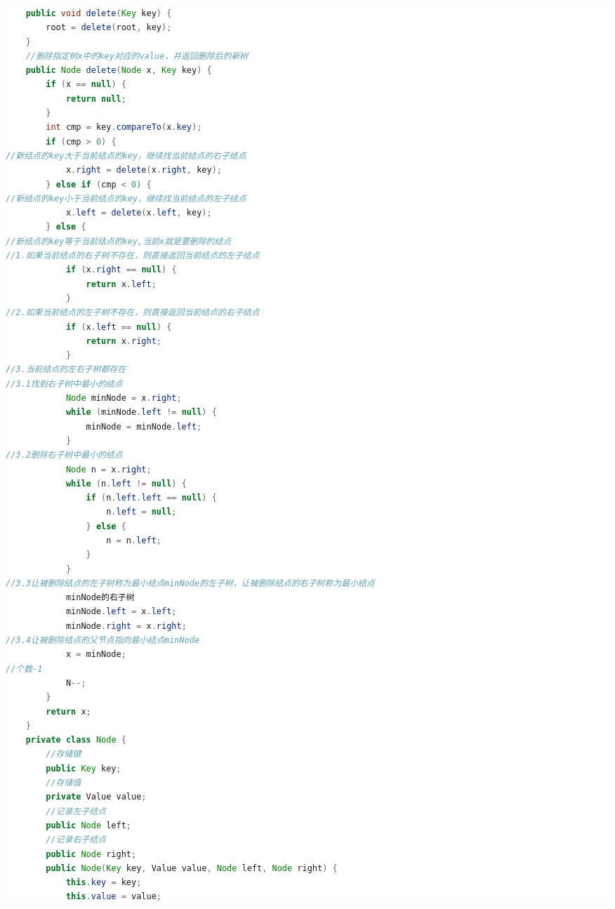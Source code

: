 ```java
    public void delete(Key key) {
        root = delete(root, key);
    }
    //删除指定树x中的key对应的value，并返回删除后的新树
    public Node delete(Node x, Key key) {
        if (x == null) {
            return null;
        }
        int cmp = key.compareTo(x.key);
        if (cmp > 0) {
//新结点的key大于当前结点的key，继续找当前结点的右子结点
            x.right = delete(x.right, key);
        } else if (cmp < 0) {
//新结点的key小于当前结点的key，继续找当前结点的左子结点
            x.left = delete(x.left, key);
        } else {
//新结点的key等于当前结点的key,当前x就是要删除的结点
//1.如果当前结点的右子树不存在，则直接返回当前结点的左子结点
            if (x.right == null) {
                return x.left;
            }
//2.如果当前结点的左子树不存在，则直接返回当前结点的右子结点
            if (x.left == null) {
                return x.right;
            }
//3.当前结点的左右子树都存在
//3.1找到右子树中最小的结点
            Node minNode = x.right;
            while (minNode.left != null) {
                minNode = minNode.left;
            }
//3.2删除右子树中最小的结点
            Node n = x.right;
            while (n.left != null) {
                if (n.left.left == null) {
                    n.left = null;
                } else {
                    n = n.left;
                }
            }
//3.3让被删除结点的左子树称为最小结点minNode的左子树，让被删除结点的右子树称为最小结点
            minNode的右子树
            minNode.left = x.left;
            minNode.right = x.right;
//3.4让被删除结点的父节点指向最小结点minNode
            x = minNode;
//个数-1
            N--;
        }
        return x;
    }
    private class Node {
        //存储键
        public Key key;
        //存储值
        private Value value;
        //记录左子结点
        public Node left;
        //记录右子结点
        public Node right;
        public Node(Key key, Value value, Node left, Node right) {
            this.key = key;
            this.value = value;
```